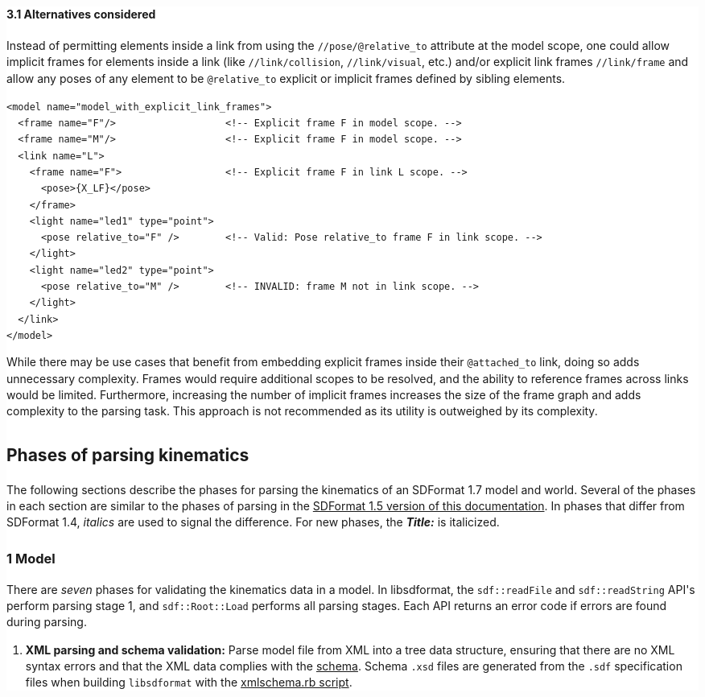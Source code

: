 #### 3.1 Alternatives considered

Instead of permitting elements inside a link from using the
`//pose/@relative_to` attribute at the model scope, one could allow
implicit frames for elements inside a link (like `//link/collision`,
`//link/visual`, etc.) and/or explicit link frames `//link/frame` and allow any
poses of any element to be `@relative_to` explicit or implicit frames
defined by sibling elements.

    <model name="model_with_explicit_link_frames">
      <frame name="F"/>                   <!-- Explicit frame F in model scope. -->
      <frame name="M"/>                   <!-- Explicit frame F in model scope. -->
      <link name="L">
        <frame name="F">                  <!-- Explicit frame F in link L scope. -->
          <pose>{X_LF}</pose>
        </frame>
        <light name="led1" type="point">
          <pose relative_to="F" />        <!-- Valid: Pose relative_to frame F in link scope. -->
        </light>
        <light name="led2" type="point">
          <pose relative_to="M" />        <!-- INVALID: frame M not in link scope. -->
        </light>
      </link>
    </model>

While there may be use cases that benefit from embedding explicit frames
inside their `@attached_to` link, doing so adds unnecessary complexity.
Frames would require additional scopes to be resolved, and the ability
to reference frames across links would be limited.
Furthermore, increasing the number of implicit frames increases the size
of the frame graph and adds complexity to the parsing task.
This approach is not recommended as its utility is outweighed by
its complexity.

## Phases of parsing kinematics

The following sections describe the phases for parsing the kinematics of an
SDFormat 1.7 model and world.
Several of the phases in each section are similar to the phases of parsing in
the [SDFormat 1.5 version of this documentation](/tutorials?tut=pose_frame_semantics).
In phases that differ from SDFormat 1.4, *italics* are used to signal the difference.
For new phases, the ***Title:*** is italicized.

### 1 Model

There are *seven* phases for validating the kinematics data in a model.
In libsdformat, the `sdf::readFile` and `sdf::readString` API's perform parsing
stage 1, and `sdf::Root::Load` performs all parsing stages.
Each API returns an error code if errors are found during parsing.

1.  **XML parsing and schema validation:**
    Parse model file from XML into a tree data structure,
    ensuring that there are no XML syntax errors and that the XML
    data complies with the [schema](http://sdformat.org/schemas/root.xsd).
    Schema `.xsd` files are generated from the `.sdf` specification files
    when building `libsdformat` with the
    [xmlschema.rb script](https://github.com/osrf/sdformat/blob/sdformat9_9.2.0/tools/xmlschema.rb).
